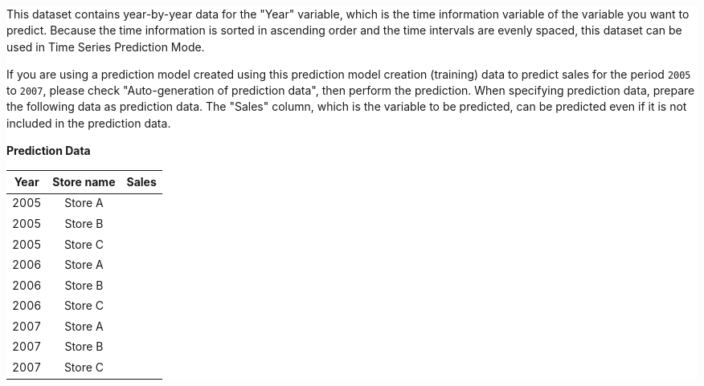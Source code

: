 This dataset contains year-by-year data for the "Year" variable, which is the time information variable of the variable you want to predict.
Because the time information is sorted in ascending order and the time intervals are evenly spaced, this dataset can be used in Time Series Prediction Mode.

If you are using a prediction model created using this prediction model creation (training) data to predict sales for the period `2005` to `2007`, please check "Auto-generation of prediction data", then perform the prediction.
When specifying prediction data, prepare the following data as prediction data. The "Sales" column, which is the variable to be predicted, can be predicted even if it is not included in the prediction data.

**Prediction Data**

<div class="csv_table">

| Year | Store name | Sales  |
| :--: | :----: | :----: |
| 2005 | Store A |        |
| 2005 | Store B |        |
| 2005 | Store C |        |
| 2006 | Store A |        |
| 2006 | Store B |        |
| 2006 | Store C |        |
| 2007 | Store A |        |
| 2007 | Store B |        |
| 2007 | Store C |        |

</div>
